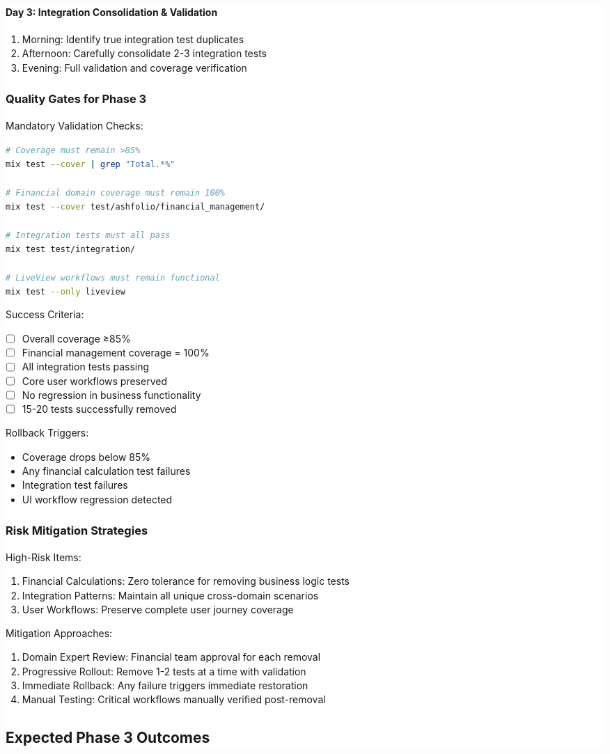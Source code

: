 #### Day 3: Integration Consolidation & Validation

1. Morning: Identify true integration test duplicates
2. Afternoon: Carefully consolidate 2-3 integration tests
3. Evening: Full validation and coverage verification

### Quality Gates for Phase 3

Mandatory Validation Checks:

```bash
# Coverage must remain >85%
mix test --cover | grep "Total.*%"

# Financial domain coverage must remain 100%
mix test --cover test/ashfolio/financial_management/

# Integration tests must all pass
mix test test/integration/

# LiveView workflows must remain functional
mix test --only liveview
```

Success Criteria:

- [ ] Overall coverage ≥85%
- [ ] Financial management coverage = 100%
- [ ] All integration tests passing
- [ ] Core user workflows preserved
- [ ] No regression in business functionality
- [ ] 15-20 tests successfully removed

Rollback Triggers:

- Coverage drops below 85%
- Any financial calculation test failures
- Integration test failures
- UI workflow regression detected

### Risk Mitigation Strategies

High-Risk Items:

1. Financial Calculations: Zero tolerance for removing business logic tests
2. Integration Patterns: Maintain all unique cross-domain scenarios
3. User Workflows: Preserve complete user journey coverage

Mitigation Approaches:

1. Domain Expert Review: Financial team approval for each removal
2. Progressive Rollout: Remove 1-2 tests at a time with validation
3. Immediate Rollback: Any failure triggers immediate restoration
4. Manual Testing: Critical workflows manually verified post-removal

## Expected Phase 3 Outcomes
